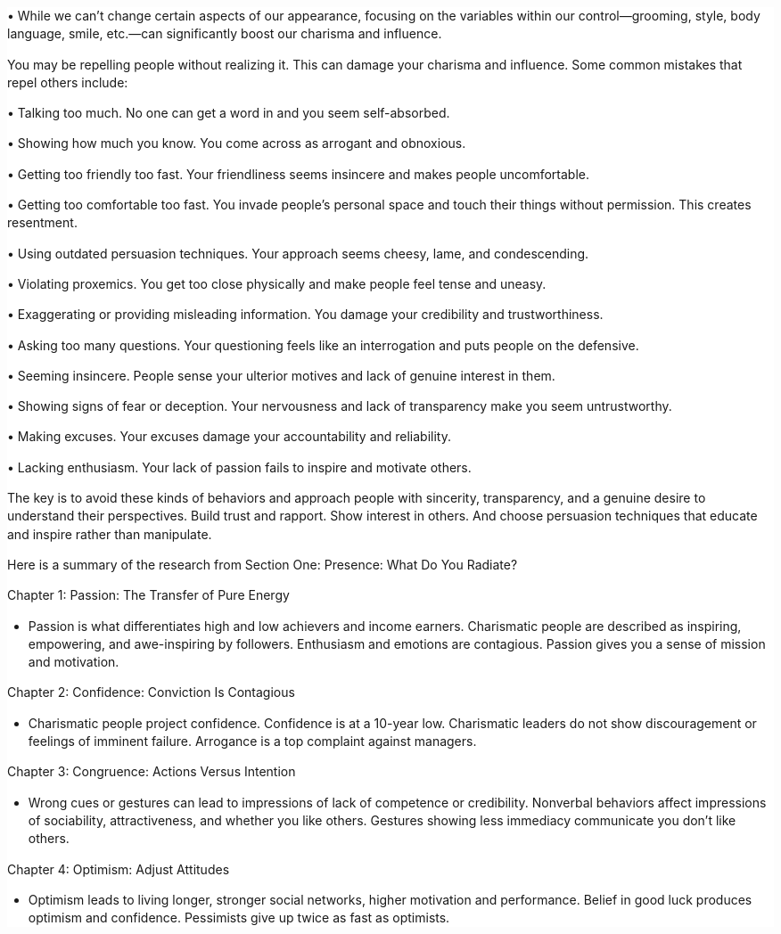 • While we can’t change certain aspects of our appearance, focusing on the variables within our control—grooming, style, body language, smile, etc.—can significantly boost our charisma and influence.

 

You may be repelling people without realizing it. This can damage your charisma and influence. Some common mistakes that repel others include:

• Talking too much. No one can get a word in and you seem self-absorbed.

• Showing how much you know. You come across as arrogant and obnoxious. 

• Getting too friendly too fast. Your friendliness seems insincere and makes people uncomfortable.

• Getting too comfortable too fast. You invade people’s personal space and touch their things without permission. This creates resentment.

• Using outdated persuasion techniques. Your approach seems cheesy, lame, and condescending.

• Violating proxemics. You get too close physically and make people feel tense and uneasy.

• Exaggerating or providing misleading information. You damage your credibility and trustworthiness.

• Asking too many questions. Your questioning feels like an interrogation and puts people on the defensive. 

• Seeming insincere. People sense your ulterior motives and lack of genuine interest in them. 

• Showing signs of fear or deception. Your nervousness and lack of transparency make you seem untrustworthy.

• Making excuses. Your excuses damage your accountability and reliability.

• Lacking enthusiasm. Your lack of passion fails to inspire and motivate others.

The key is to avoid these kinds of behaviors and approach people with sincerity, transparency, and a genuine desire to understand their perspectives. Build trust and rapport. Show interest in others. And choose persuasion techniques that educate and inspire rather than manipulate.

 Here is a summary of the research from Section One: Presence: What Do You Radiate?

Chapter 1: Passion: The Transfer of Pure Energy 

- Passion is what differentiates high and low achievers and income earners. Charismatic people are described as inspiring, empowering, and awe-inspiring by followers. Enthusiasm and emotions are contagious. Passion gives you a sense of mission and motivation.

Chapter 2: Confidence: Conviction Is Contagious

- Charismatic people project confidence. Confidence is at a 10-year low. Charismatic leaders do not show discouragement or feelings of imminent failure. Arrogance is a top complaint against managers. 

Chapter 3: Congruence: Actions Versus Intention

- Wrong cues or gestures can lead to impressions of lack of competence or credibility. Nonverbal behaviors affect impressions of sociability, attractiveness, and whether you like others. Gestures showing less immediacy communicate you don’t like others.

Chapter 4: Optimism: Adjust Attitudes 

- Optimism leads to living longer, stronger social networks, higher motivation and performance. Belief in good luck produces optimism and confidence. Pessimists give up twice as fast as optimists.
